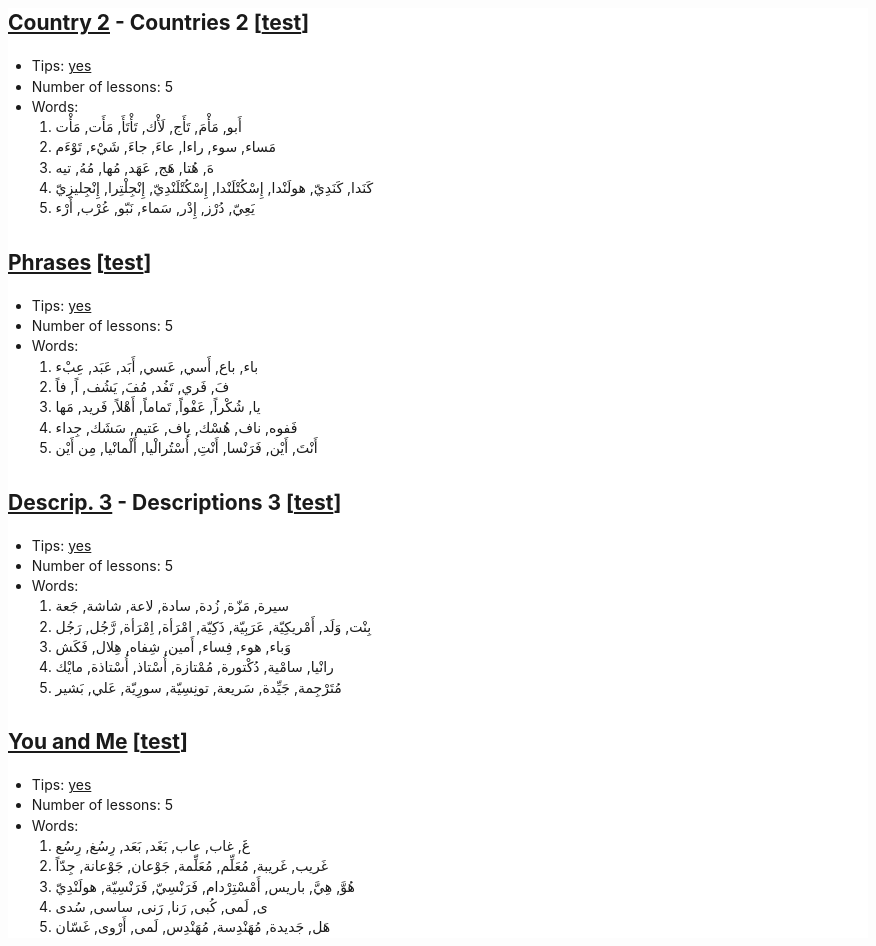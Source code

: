 ## [Country 2](https://www.duolingo.com/skill/ar/Country-2/practice) - Countries 2 \[[test](https://www.duolingo.com/skill/ar/Country-2/test)\]

* Tips: [yes](https://www.duolingo.com/skill/ar/Country-2/tips-and-notes)
* Number of lessons: 5
* Words:
    1. أَبو, مَأْمَ, تَأَج, لَأْك, تَأْتَأَ, مَأَت, مَأْت
    2. مَساء, سوء, راءا, عاءَ, جاءَ, شَيْء, تَوْءَم
    3. هَ, هُتا, هَج, عَهَد, مُها, مُهُ, تيه
    4. كَنَدا, كَنَدِيّ, هولَنْدا, إِسْكُتْلَنْدا, إِسْكُتْلَنْدِيّ, إِنْجِلْتِرا, إِنْجِليزِيّ
    5. يَعِيّ, دُرْز, إِدْر, سَماء, نَبّو, عُرْب, أَرْء

## [Phrases](https://www.duolingo.com/skill/ar/Phrases/practice) \[[test](https://www.duolingo.com/skill/ar/Phrases/test)\]

* Tips: [yes](https://www.duolingo.com/skill/ar/Phrases/tips-and-notes)
* Number of lessons: 5
* Words:
    1. باء, باع, أَسي, عَسي, أَبَد, عَبَد, عِبْء
    2. فَ, فَري, تَفُد, مُفَ, يَشُف, اً, فاً
    3. يا, شُكْراً, عَفْواً, تَماماً, أَهْلاً, فَريد, مَها
    4. فَفوه, ناف, هُسْك, ياف, عَتيم, سَشَك, جِداء
    5. أَنْتَ, أَيْن, فَرَنْسا, أَنْتِ, أُسْتُرالْيا, أَلْمانْيا, مِن أَيْن

## [Descrip. 3](https://www.duolingo.com/skill/ar/Descriptions-3/practice) - Descriptions 3 \[[test](https://www.duolingo.com/skill/ar/Descriptions-3/test)\]

* Tips: [yes](https://www.duolingo.com/skill/ar/Descriptions-3/tips-and-notes)
* Number of lessons: 5
* Words:
    1. سيرة, مَزّة, زُدة, سادة, لاعة, شاشة, جَعة
    2. بِنْت, وَلَد, أَمْريكِيّة, عَرَبِيّة, ذَكِيّة, امْرَأة, اِمْرَأة, رَّجُل, رَجُل
    3. وَباء, هوء, فِساء, أَمين, شِفاه, هِلال, فَكَش
    4. رانْيا, سامْية, دُكْتورة, مُمْتازة, أُسْتاذ, أُسْتاذة, مايْك
    5. مُتَرْجِمة, جَيِّدة, سَريعة, تونِسِيّة, سورِيّة, عَلي, بَشير

## [You and Me](https://www.duolingo.com/skill/ar/Youandme/practice) \[[test](https://www.duolingo.com/skill/ar/Youandme/test)\]

* Tips: [yes](https://www.duolingo.com/skill/ar/Youandme/tips-and-notes)
* Number of lessons: 5
* Words:
    1. غَ, غاب, عاب, بَغَد, بَعَد, رِسُغ, رِسُع
    2. غَريب, غَريبة, مُعَلِّم, مُعَلِّمة, جَوْعان, جَوْعانة, جِدّاً
    3. هُوَّ, هِيَّ, باريس, أَمْسْتِرْدام, فَرَنْسِيّ, فَرَنْسِيّة, هولَنْدِيّ
    4. ى, لَمى, كُبى, رَنا, رَنى, ساسى, سُدى
    5. هَل, جَديدة, مُهَنْدِسة, مُهَنْدِس, لَمى, أَرْوى, غَسّان
